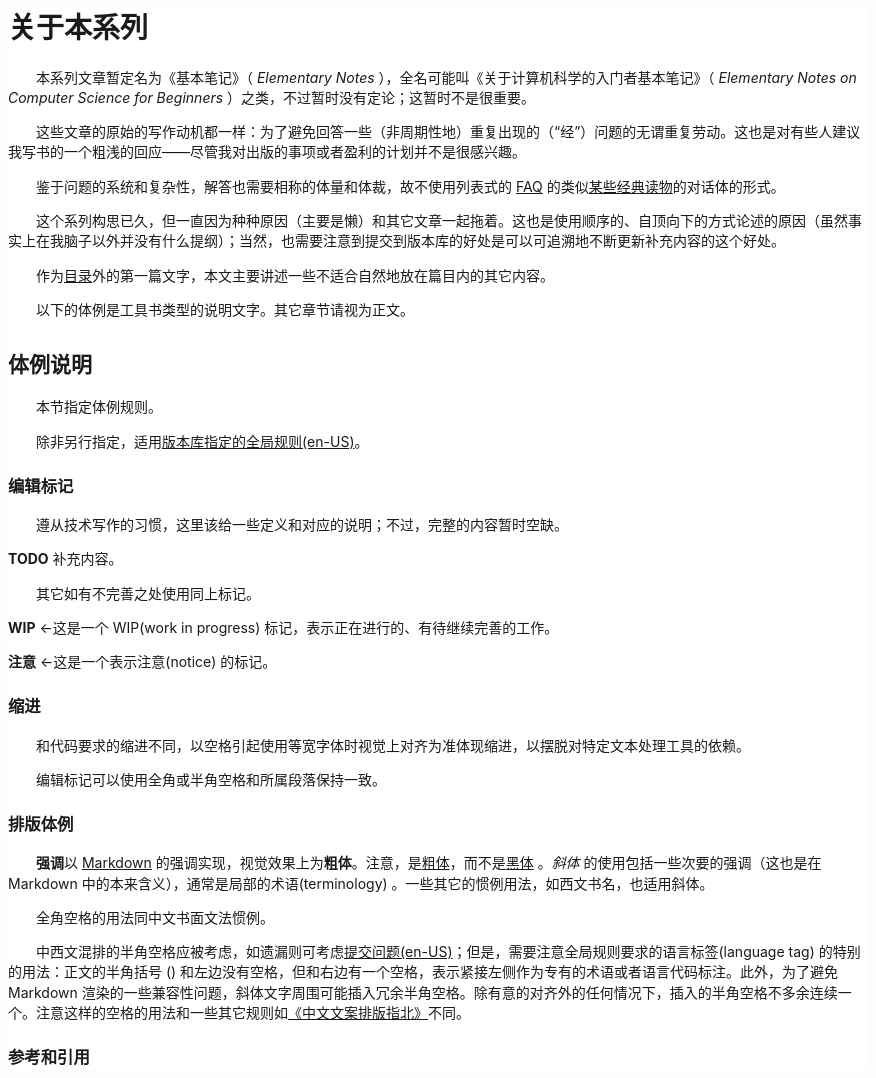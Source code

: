 ﻿# 关于本系列

　　本系列文章暂定名为《基本笔记》（ *Elementary Notes* ），全名可能叫《关于计算机科学的入门者基本笔记》（ *Elementary Notes on Computer Science for Beginners* ）之类，不过暂时没有定论；这暂时不是很重要。

　　这些文章的原始的写作动机都一样：为了避免回答一些（非周期性地）重复出现的（“经”）问题的无谓重复劳动。这也是对有些人建议我写书的一个粗浅的回应——尽管我对出版的事项或者盈利的计划并不是很感兴趣。

　　鉴于问题的系统和复杂性，解答也需要相称的体量和体裁，故不使用列表式的 [FAQ](https://zh.wikipedia.org/zh-cn/FAQ) 的类似[某些经典读物](https://zh.wikipedia.org/zh-cn/%E5%85%B3%E4%BA%8E%E6%89%98%E5%8B%92%E5%AF%86%E5%92%8C%E5%93%A5%E7%99%BD%E5%B0%BC%E4%B8%A4%E5%A4%A7%E4%B8%96%E7%95%8C%E4%BD%93%E7%B3%BB%E7%9A%84%E5%AF%B9%E8%AF%9D)的对话体的形式。

　　这个系列构思已久，但一直因为种种原因（主要是懒）和其它文章一起拖着。这也是使用顺序的、自顶向下的方式论述的原因（虽然事实上在我脑子以外并没有什么提纲）；当然，也需要注意到提交到版本库的好处是可以可追溯地不断更新补充内容的这个好处。

　　作为[目录](contents.md)外的第一篇文字，本文主要讲述一些不适合自然地放在篇目内的其它内容。

　　以下的体例是工具书类型的说明文字。其它章节请视为正文。

## 体例说明

　　本节指定体例规则。

　　除非另行指定，适用[版本库指定的全局规则(en-US)](../../Readme.md)。

### 编辑标记

　　遵从技术写作的习惯，这里该给一些定义和对应的说明；不过，完整的内容暂时空缺。

**TODO** 补充内容。

　　其它如有不完善之处使用同上标记。

**WIP** ←这是一个 WIP(work in progress) 标记，表示正在进行的、有待继续完善的工作。

**注意** ←这是一个表示注意(notice) 的标记。

### 缩进

　　和代码要求的缩进不同，以空格引起使用等宽字体时视觉上对齐为准体现缩进，以摆脱对特定文本处理工具的依赖。

　　编辑标记可以使用全角或半角空格和所属段落保持一致。

### 排版体例

　　**强调**以 [Markdown](https://zh.wikipedia.org/zh-cn/Markdown) 的强调实现，视觉效果上为**粗体**。注意，是[粗体](https://zh.wikipedia.org/zh-cn/%E7%B2%97%E9%AB%94)，而不是[黑体](https://zh.wikipedia.org/zh-cn/%E9%BB%91%E4%BD%93_%28%E5%AD%97%E4%BD%93%29) 。*斜体* 的使用包括一些次要的强调（这也是在 Markdown 中的本来含义），通常是局部的术语(terminology) 。一些其它的惯例用法，如西文书名，也适用斜体。

　　全角空格的用法同中文书面文法惯例。

　　中西文混排的半角空格应被考虑，如遗漏则可考虑[提交问题(en-US)](https://github.com/FrankHB/pl-docs/issues)；但是，需要注意全局规则要求的语言标签(language tag) 的特别的用法：正文的半角括号 () 和左边没有空格，但和右边有一个空格，表示紧接左侧作为专有的术语或者语言代码标注。此外，为了避免 Markdown 渲染的一些兼容性问题，斜体文字周围可能插入冗余半角空格。除有意的对齐外的任何情况下，插入的半角空格不多余连续一个。注意这样的空格的用法和一些其它规则如[《中文文案排版指北》](https://github.com/mzlogin/chinese-copywriting-guidelines/blob/Simplified/README.md)不同。

### 参考和引用
